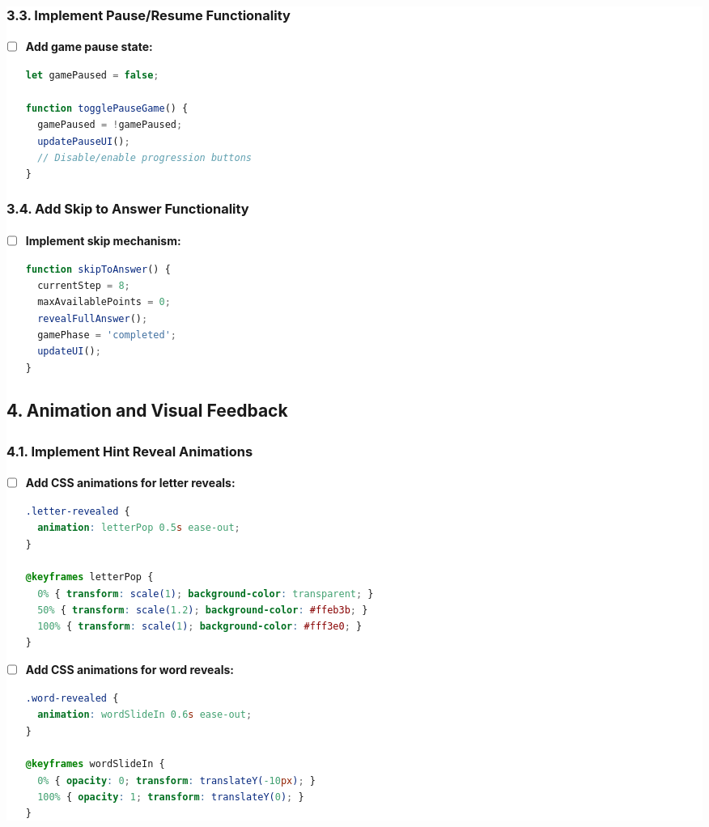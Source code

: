 ### 3.3. Implement Pause/Resume Functionality
- [ ] **Add game pause state:**
  ```javascript
  let gamePaused = false;
  
  function togglePauseGame() {
    gamePaused = !gamePaused;
    updatePauseUI();
    // Disable/enable progression buttons
  }
  ```

### 3.4. Add Skip to Answer Functionality
- [ ] **Implement skip mechanism:**
  ```javascript
  function skipToAnswer() {
    currentStep = 8;
    maxAvailablePoints = 0;
    revealFullAnswer();
    gamePhase = 'completed';
    updateUI();
  }
  ```

## 4. Animation and Visual Feedback

### 4.1. Implement Hint Reveal Animations
- [ ] **Add CSS animations for letter reveals:**
  ```css
  .letter-revealed {
    animation: letterPop 0.5s ease-out;
  }
  
  @keyframes letterPop {
    0% { transform: scale(1); background-color: transparent; }
    50% { transform: scale(1.2); background-color: #ffeb3b; }
    100% { transform: scale(1); background-color: #fff3e0; }
  }
  ```

- [ ] **Add CSS animations for word reveals:**
  ```css
  .word-revealed {
    animation: wordSlideIn 0.6s ease-out;
  }
  
  @keyframes wordSlideIn {
    0% { opacity: 0; transform: translateY(-10px); }
    100% { opacity: 1; transform: translateY(0); }
  }
  ```
